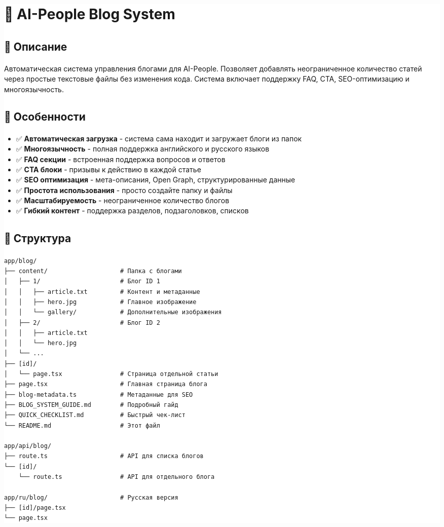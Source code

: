 # 🚀 AI-People Blog System

## 📖 Описание

Автоматическая система управления блогами для AI-People. Позволяет добавлять неограниченное количество статей через простые текстовые файлы без изменения кода. Система включает поддержку FAQ, CTA, SEO-оптимизацию и многоязычность.

## 🎯 Особенности

- ✅ **Автоматическая загрузка** - система сама находит и загружает блоги из папок
- ✅ **Многоязычность** - полная поддержка английского и русского языков
- ✅ **FAQ секции** - встроенная поддержка вопросов и ответов
- ✅ **CTA блоки** - призывы к действию в каждой статье
- ✅ **SEO оптимизация** - мета-описания, Open Graph, структурированные данные
- ✅ **Простота использования** - просто создайте папку и файлы
- ✅ **Масштабируемость** - неограниченное количество блогов
- ✅ **Гибкий контент** - поддержка разделов, подзаголовков, списков

## 📁 Структура

```
app/blog/
├── content/                    # Папка с блогами
│   ├── 1/                      # Блог ID 1
│   │   ├── article.txt         # Контент и метаданные
│   │   ├── hero.jpg            # Главное изображение
│   │   └── gallery/            # Дополнительные изображения
│   ├── 2/                      # Блог ID 2
│   │   ├── article.txt
│   │   └── hero.jpg
│   └── ...
├── [id]/
│   └── page.tsx                # Страница отдельной статьи
├── page.tsx                    # Главная страница блога
├── blog-metadata.ts            # Метаданные для SEO
├── BLOG_SYSTEM_GUIDE.md        # Подробный гайд
├── QUICK_CHECKLIST.md          # Быстрый чек-лист
└── README.md                   # Этот файл

app/api/blog/
├── route.ts                    # API для списка блогов
└── [id]/
    └── route.ts                # API для отдельного блога

app/ru/blog/                    # Русская версия
├── [id]/page.tsx
└── page.tsx
```
